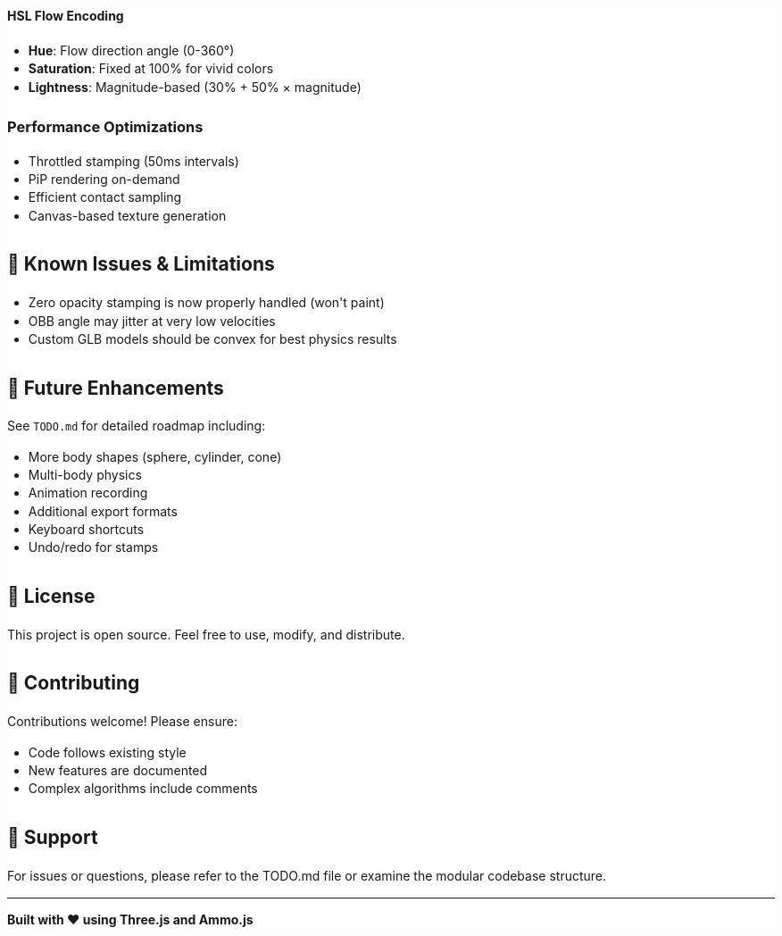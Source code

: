 #### HSL Flow Encoding
- **Hue**: Flow direction angle (0-360°)
- **Saturation**: Fixed at 100% for vivid colors
- **Lightness**: Magnitude-based (30% + 50% × magnitude)

### Performance Optimizations
- Throttled stamping (50ms intervals)
- PiP rendering on-demand
- Efficient contact sampling
- Canvas-based texture generation

## 🐛 Known Issues & Limitations

- Zero opacity stamping is now properly handled (won't paint)
- OBB angle may jitter at very low velocities
- Custom GLB models should be convex for best physics results

## 📝 Future Enhancements

See `TODO.md` for detailed roadmap including:
- More body shapes (sphere, cylinder, cone)
- Multi-body physics
- Animation recording
- Additional export formats
- Keyboard shortcuts
- Undo/redo for stamps

## 📄 License

This project is open source. Feel free to use, modify, and distribute.

## 🤝 Contributing

Contributions welcome! Please ensure:
- Code follows existing style
- New features are documented
- Complex algorithms include comments

## 📧 Support

For issues or questions, please refer to the TODO.md file or examine the modular codebase structure.

---

**Built with ❤️ using Three.js and Ammo.js**
